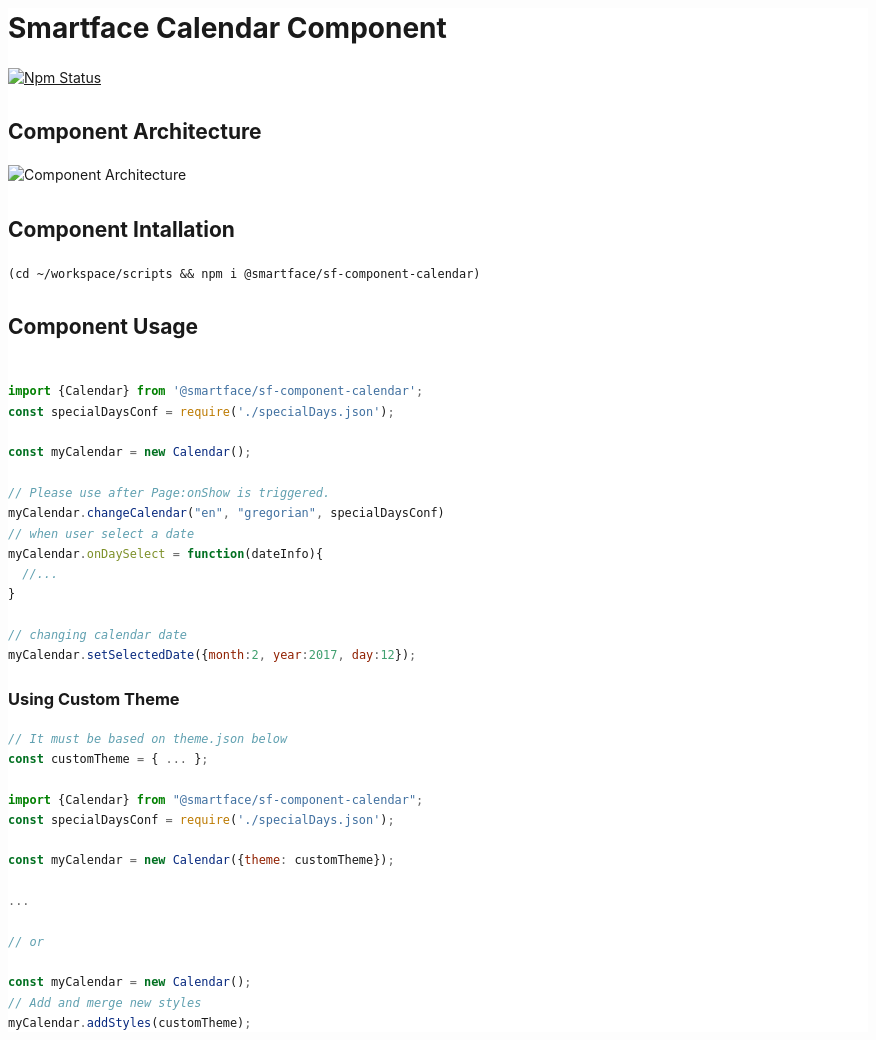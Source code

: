 # Smartface Calendar Component
[![Npm Status](https://img.shields.io/npm/v/@smartface/sf-component-calendar.svg?style=flat)](https://www.npmjs.com/package/@smartface/sf-component-calendar)

## Component Architecture
![Component Architecture](diagram.png "Component Architecture")

## Component Intallation
```shell
(cd ~/workspace/scripts && npm i @smartface/sf-component-calendar)
```
## Component Usage
```js 

import {Calendar} from '@smartface/sf-component-calendar';
const specialDaysConf = require('./specialDays.json');

const myCalendar = new Calendar();

// Please use after Page:onShow is triggered.
myCalendar.changeCalendar("en", "gregorian", specialDaysConf)
// when user select a date
myCalendar.onDaySelect = function(dateInfo){
  //...
}

// changing calendar date
myCalendar.setSelectedDate({month:2, year:2017, day:12});

```
### Using Custom Theme

```js
// It must be based on theme.json below
const customTheme = { ... };

import {Calendar} from "@smartface/sf-component-calendar";
const specialDaysConf = require('./specialDays.json');

const myCalendar = new Calendar({theme: customTheme});

...

// or

const myCalendar = new Calendar();
// Add and merge new styles
myCalendar.addStyles(customTheme);


```
